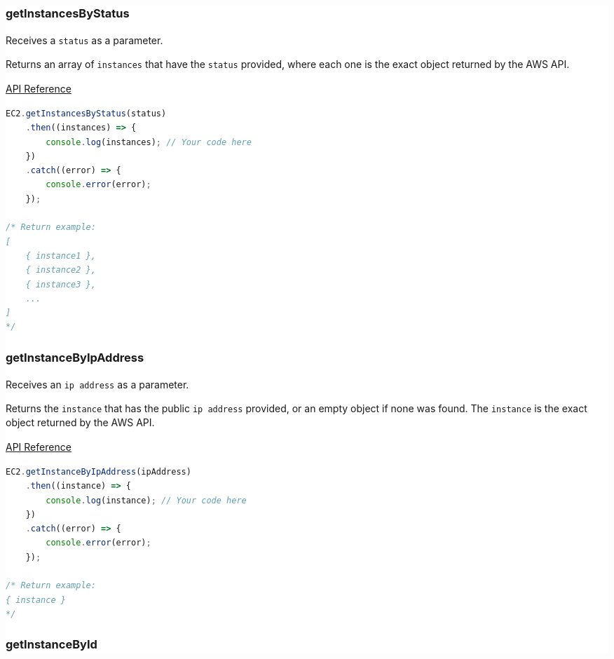 ### getInstancesByStatus

Receives a `status` as a parameter.

Returns an array of `instances` that have the `status` provided, where each one is the exact object returned by the AWS API.

[API Reference](http://docs.aws.amazon.com/AWSJavaScriptSDK/latest/AWS/EC2.html#describeInstances-property)

```js
EC2.getInstancesByStatus(status)
    .then((instances) => {
        console.log(instances); // Your code here
    })
    .catch((error) => {
        console.error(error);
    });

/* Return example:
[
    { instance1 },
    { instance2 },
    { instance3 },
    ...
]
*/
```

### getInstanceByIpAddress

Receives an `ip address` as a parameter.

Returns the `instance` that has the public `ip address` provided, or an empty object if none was found. The `instance` is the exact object returned by the AWS API.

[API Reference](http://docs.aws.amazon.com/AWSJavaScriptSDK/latest/AWS/EC2.html#describeInstances-property)

```js
EC2.getInstanceByIpAddress(ipAddress)
    .then((instance) => {
        console.log(instance); // Your code here
    })
    .catch((error) => {
        console.error(error);
    });

/* Return example:
{ instance }
*/
```

### getInstanceById
